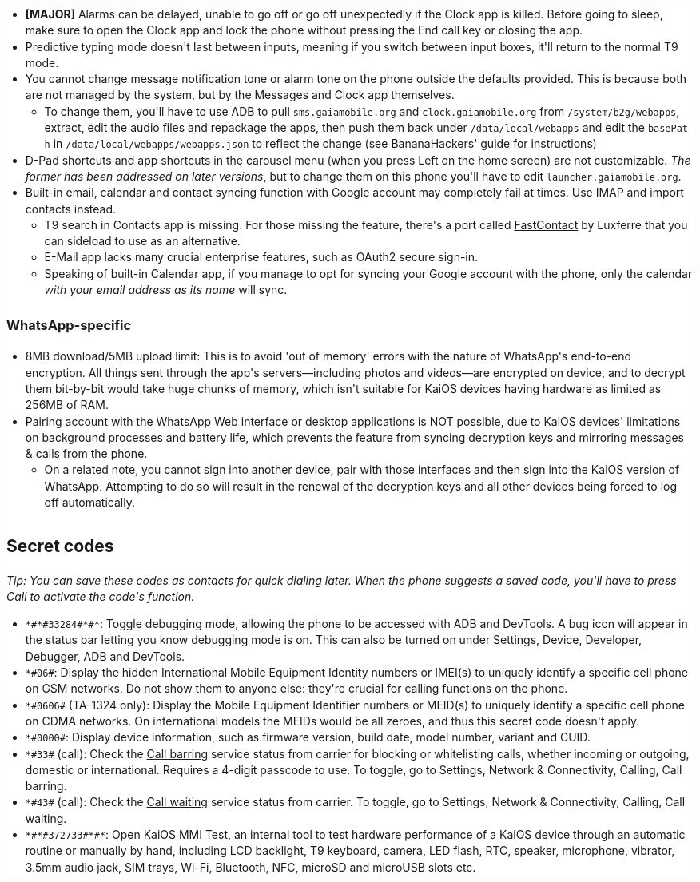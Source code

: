 - **[MAJOR]** Alarms can be delayed, unable to go off or go off unexpectedly if the Clock app is killed. Before going to sleep, make sure to open the Clock app and lock the phone without pressing the End call key or closing the app.
- Predictive typing mode doesn't last between inputs, meaning if you switch between input boxes, it'll return to the normal T9 mode.
- You cannot change message notification tone or alarm tone on the phone outside the defaults provided. This is because both are not managed by the system, but by the Messages and Clock app themselves.
  - To change them, you'll have to use ADB to pull `sms.gaiamobile.org` and `clock.gaiamobile.org` from `/system/b2g/webapps`, extract, edit the audio files and repackage the apps, then push them back under `/data/local/webapps` and edit the `basePath` in `/data/local/webapps/webapps.json` to reflect the change (see [BananaHackers' guide](https://ivan-hc.github.io/bananahackers/clock-alarms.html#h.unmy3yif91xs) for instructions)
- D-Pad shortcuts and app shortcuts in the carousel menu (when you press Left on the home screen) are not customizable. *The former has been addressed on later versions*, but to change them on this phone you'll have to edit `launcher.gaiamobile.org`.
- Built-in email, calendar and contact syncing function with Google account may completely fail at times. Use IMAP and import contacts instead.
  - T9 search in Contacts app is missing. For those missing the feature, there's a port called [FastContact](https://gitlab.com/suborg/fastcontact) by Luxferre that you can sideload to use as an alternative.
  - E-Mail app lacks many crucial enterprise features, such as OAuth2 secure sign-in.
  - Speaking of built-in Calendar app, if you manage to opt for syncing your Google account with the phone, only the calendar *with your email address as its name* will sync.
 
### WhatsApp-specific
- 8MB download/5MB upload limit: This is to avoid 'out of memory' errors with the nature of WhatsApp's end-to-end encryption. All things sent through the app's servers—including photos and videos—are encrypted on device, and to decrypt them bit-by-bit would take huge chunks of memory, which isn't suitable for KaiOS devices having hardware as limited as 256MB of RAM.
- Pairing account with the WhatsApp Web interface or desktop applications is NOT possible, due to KaiOS devices' limitations on background processes and battery life, which prevents the feature from syncing decryption keys and mirroring messages & calls from the phone.
  - On a related note, you cannot sign into another device, pair with those interfaces and then sign into the KaiOS version of WhatsApp. Attempting to do so will result in the renewal of the decryption keys and all other devices being forced to log off automatically.

## Secret codes
*Tip: You can save these codes as contacts for quick dialing later. When the phone suggests a saved code, you'll have to press Call to activate the code's function.*

- `*#*#33284#*#*`: Toggle debugging mode, allowing the phone to be accessed with ADB and DevTools. A bug icon will appear in the status bar letting you know debugging mode is on. This can also be turned on under Settings, Device, Developer, Debugger, ADB and DevTools.
- `*#06#`: Display the hidden International Mobile Equipment Identity numbers or IMEI(s) to uniquely identify a specific cell phone on GSM networks. Do not show them to anyone else: they're crucial for calling functions on the phone.
- `*#0606#` (TA-1324 only): Display the Mobile Equipment Identifier numbers or MEID(s) to uniquely identify a specific cell phone on CDMA networks. On international models the MEIDs would be all zeroes, and thus this secret code doesn't apply.
- `*#0000#`: Display device information, such as firmware version, build date, model number, variant and CUID.
- `*#33#` (call): Check the [Call barring](https://www.communityphone.org/blogs/call-barring) service status from carrier for blocking or whitelisting calls, whether incoming or outgoing, domestic or international. Requires a 4-digit passcode to use. To toggle, go to Settings, Network & Connectivity, Calling, Call barring.
- `*#43#` (call): Check the [Call waiting](https://en.wikipedia.org/wiki/Call_waiting) service status from carrier. To toggle, go to Settings, Network & Connectivity, Calling, Call waiting.
- `*#*#372733#*#*`: Open KaiOS MMI Test, an internal tool to test hardware performance of a KaiOS device through an automatic routine or manually by hand, including LCD backlight, T9 keyboard, camera, LED flash, RTC, speaker, microphone, vibrator, 3.5mm audio jack, SIM trays, Wi-Fi, Bluetooth, NFC, microSD and microUSB slots etc.